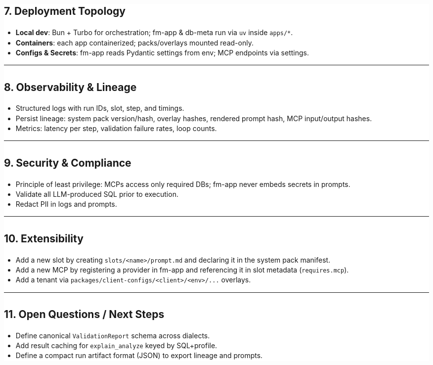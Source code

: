 ## 7. Deployment Topology

* **Local dev**: Bun + Turbo for orchestration; fm-app & db-meta run via `uv` inside `apps/*`.
* **Containers**: each app containerized; packs/overlays mounted read-only.
* **Configs & Secrets**: fm-app reads Pydantic settings from env; MCP endpoints via settings.

---

## 8. Observability & Lineage

* Structured logs with run IDs, slot, step, and timings.
* Persist lineage: system pack version/hash, overlay hashes, rendered prompt hash, MCP input/output hashes.
* Metrics: latency per step, validation failure rates, loop counts.

---

## 9. Security & Compliance

* Principle of least privilege: MCPs access only required DBs; fm-app never embeds secrets in prompts.
* Validate all LLM-produced SQL prior to execution.
* Redact PII in logs and prompts.

---

## 10. Extensibility

* Add a new slot by creating `slots/<name>/prompt.md` and declaring it in the system pack manifest.
* Add a new MCP by registering a provider in fm-app and referencing it in slot metadata (`requires.mcp`).
* Add a tenant via `packages/client-configs/<client>/<env>/...` overlays.

---

## 11. Open Questions / Next Steps

* Define canonical `ValidationReport` schema across dialects.
* Add result caching for `explain_analyze` keyed by SQL+profile.
* Define a compact run artifact format (JSON) to export lineage and prompts.
